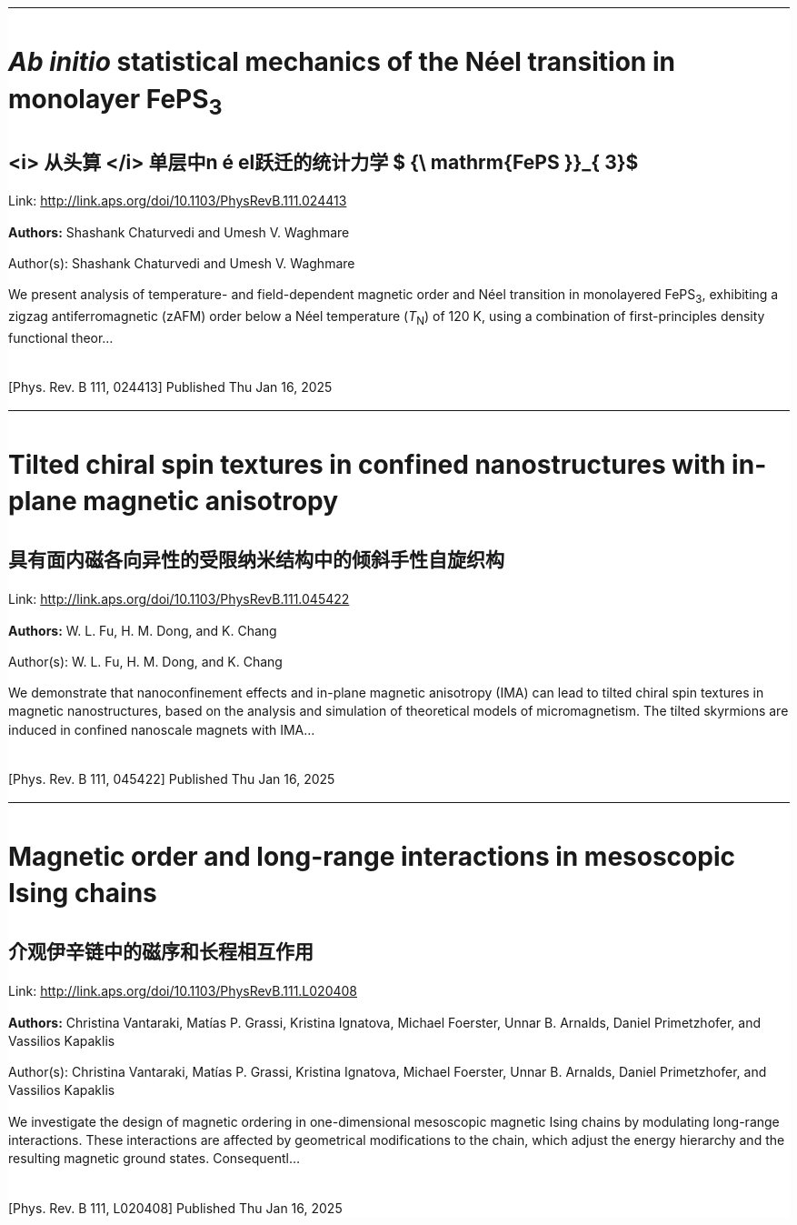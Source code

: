 
---
# <i>Ab initio</i> statistical mechanics of the Néel transition in monolayer ${\mathrm{FePS}}_{3}$

## &lt;i&gt; 从头算 &lt;/i&gt; 单层中n é el跃迁的统计力学 $ {\ mathrm{FePS }}_{ 3}$

Link: http://link.aps.org/doi/10.1103/PhysRevB.111.024413

**Authors:** Shashank Chaturvedi and Umesh V. Waghmare

Author(s): Shashank Chaturvedi and Umesh V. Waghmare<br /><p>We present analysis of temperature- and field-dependent magnetic order and Néel transition in monolayered ${\mathrm{FePS}}_{3}$, exhibiting a zigzag antiferromagnetic (zAFM) order below a Néel temperature (${T}_{\mathrm{N}}$) of 120 K, using a combination of first-principles density functional theor…</p><br />[Phys. Rev. B 111, 024413] Published Thu Jan 16, 2025


---
# Tilted chiral spin textures in confined nanostructures with in-plane magnetic anisotropy

## 具有面内磁各向异性的受限纳米结构中的倾斜手性自旋织构

Link: http://link.aps.org/doi/10.1103/PhysRevB.111.045422

**Authors:** W. L. Fu, H. M. Dong, and K. Chang

Author(s): W. L. Fu, H. M. Dong, and K. Chang<br /><p>We demonstrate that nanoconfinement effects and in-plane magnetic anisotropy (IMA) can lead to tilted chiral spin textures in magnetic nanostructures, based on the analysis and simulation of theoretical models of micromagnetism. The tilted skyrmions are induced in confined nanoscale magnets with IMA…</p><br />[Phys. Rev. B 111, 045422] Published Thu Jan 16, 2025


---
# Magnetic order and long-range interactions in mesoscopic Ising chains

## 介观伊辛链中的磁序和长程相互作用

Link: http://link.aps.org/doi/10.1103/PhysRevB.111.L020408

**Authors:** Christina Vantaraki, Matías P. Grassi, Kristina Ignatova, Michael Foerster, Unnar B. Arnalds, Daniel Primetzhofer, and Vassilios Kapaklis

Author(s): Christina Vantaraki, Matías P. Grassi, Kristina Ignatova, Michael Foerster, Unnar B. Arnalds, Daniel Primetzhofer, and Vassilios Kapaklis<br /><p>We investigate the design of magnetic ordering in one-dimensional mesoscopic magnetic Ising chains by modulating long-range interactions. These interactions are affected by geometrical modifications to the chain, which adjust the energy hierarchy and the resulting magnetic ground states. Consequentl…</p><br />[Phys. Rev. B 111, L020408] Published Thu Jan 16, 2025
